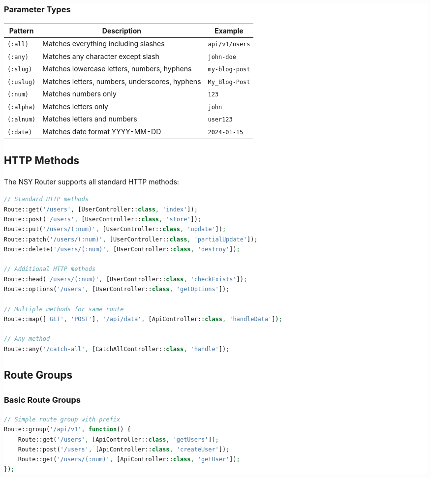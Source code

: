 ### Parameter Types

| Pattern | Description | Example |
|---------|-------------|---------|
| `(:all)` | Matches everything including slashes | `api/v1/users` |
| `(:any)` | Matches any character except slash | `john-doe` |
| `(:slug)` | Matches lowercase letters, numbers, hyphens | `my-blog-post` |
| `(:uslug)` | Matches letters, numbers, underscores, hyphens | `My_Blog-Post` |
| `(:num)` | Matches numbers only | `123` |
| `(:alpha)` | Matches letters only | `john` |
| `(:alnum)` | Matches letters and numbers | `user123` |
| `(:date)` | Matches date format YYYY-MM-DD | `2024-01-15` |

## HTTP Methods

The NSY Router supports all standard HTTP methods:

```php
// Standard HTTP methods
Route::get('/users', [UserController::class, 'index']);
Route::post('/users', [UserController::class, 'store']);
Route::put('/users/(:num)', [UserController::class, 'update']);
Route::patch('/users/(:num)', [UserController::class, 'partialUpdate']);
Route::delete('/users/(:num)', [UserController::class, 'destroy']);

// Additional HTTP methods
Route::head('/users/(:num)', [UserController::class, 'checkExists']);
Route::options('/users', [UserController::class, 'getOptions']);

// Multiple methods for same route
Route::map(['GET', 'POST'], '/api/data', [ApiController::class, 'handleData']);

// Any method
Route::any('/catch-all', [CatchAllController::class, 'handle']);
```

## Route Groups

### Basic Route Groups

```php
// Simple route group with prefix
Route::group('/api/v1', function() {
    Route::get('/users', [ApiController::class, 'getUsers']);
    Route::post('/users', [ApiController::class, 'createUser']);
    Route::get('/users/(:num)', [ApiController::class, 'getUser']);
});
```

